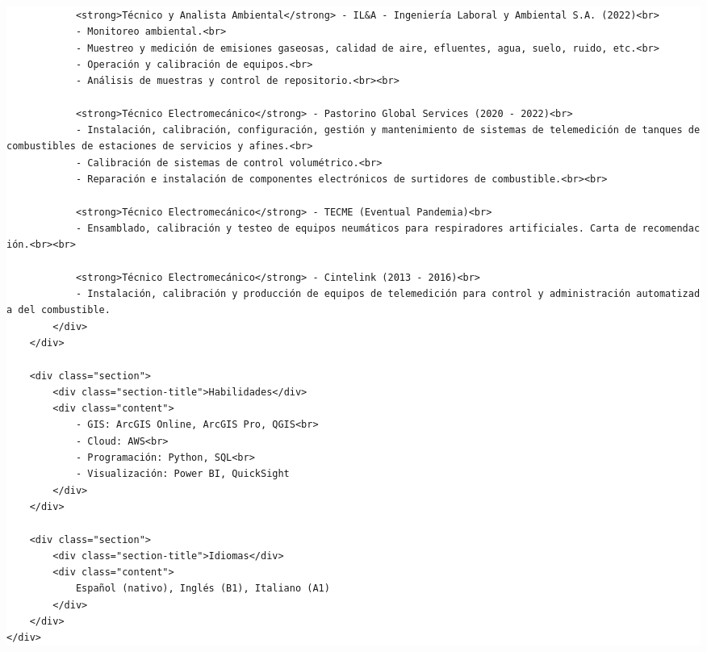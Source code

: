                 <strong>Técnico y Analista Ambiental</strong> - IL&A - Ingeniería Laboral y Ambiental S.A. (2022)<br>
                - Monitoreo ambiental.<br>
                - Muestreo y medición de emisiones gaseosas, calidad de aire, efluentes, agua, suelo, ruido, etc.<br>
                - Operación y calibración de equipos.<br>
                - Análisis de muestras y control de repositorio.<br><br>

                <strong>Técnico Electromecánico</strong> - Pastorino Global Services (2020 - 2022)<br>
                - Instalación, calibración, configuración, gestión y mantenimiento de sistemas de telemedición de tanques de combustibles de estaciones de servicios y afines.<br>
                - Calibración de sistemas de control volumétrico.<br>
                - Reparación e instalación de componentes electrónicos de surtidores de combustible.<br><br>

                <strong>Técnico Electromecánico</strong> - TECME (Eventual Pandemia)<br>
                - Ensamblado, calibración y testeo de equipos neumáticos para respiradores artificiales. Carta de recomendación.<br><br>

                <strong>Técnico Electromecánico</strong> - Cintelink (2013 - 2016)<br>
                - Instalación, calibración y producción de equipos de telemedición para control y administración automatizada del combustible.
            </div>
        </div>

        <div class="section">
            <div class="section-title">Habilidades</div>
            <div class="content">
                - GIS: ArcGIS Online, ArcGIS Pro, QGIS<br>
                - Cloud: AWS<br>
                - Programación: Python, SQL<br>
                - Visualización: Power BI, QuickSight
            </div>
        </div>

        <div class="section">
            <div class="section-title">Idiomas</div>
            <div class="content">
                Español (nativo), Inglés (B1), Italiano (A1)
            </div>
        </div>
    </div>
</body>
</html>
